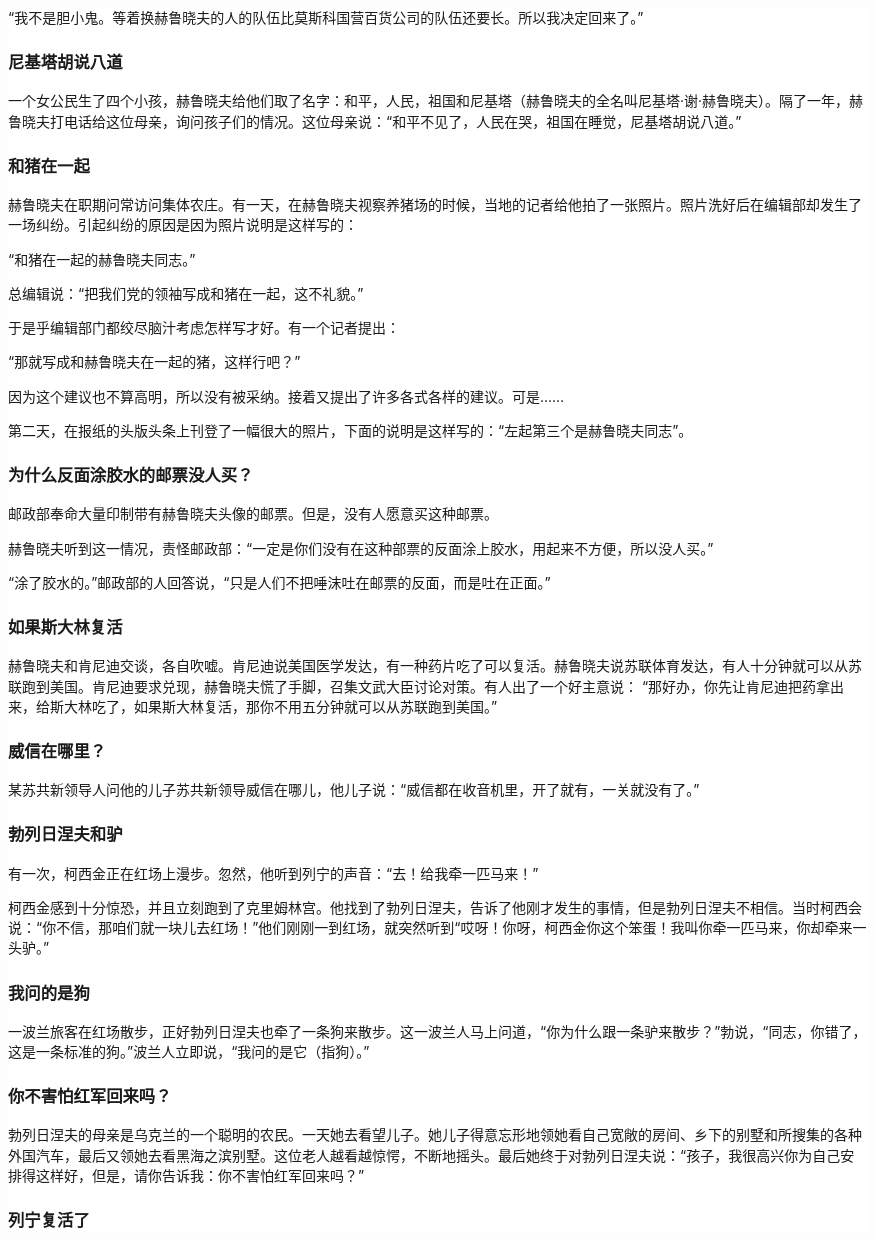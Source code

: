 “我不是胆小鬼。等着换赫鲁晓夫的人的队伍比莫斯科国营百货公司的队伍还要长。所以我决定回来了。”

### 尼基塔胡说八道

一个女公民生了四个小孩，赫鲁晓夫给他们取了名字：和平，人民，祖国和尼基塔（赫鲁晓夫的全名叫尼基塔·谢·赫鲁晓夫）。隔了一年，赫鲁晓夫打电话给这位母亲，询问孩子们的情况。这位母亲说：“和平不见了，人民在哭，祖国在睡觉，尼基塔胡说八道。”

### 和猪在一起

赫鲁晓夫在职期问常访问集体农庄。有一天，在赫鲁晓夫视察养猪场的时候，当地的记者给他拍了一张照片。照片洗好后在编辑部却发生了一场纠纷。引起纠纷的原因是因为照片说明是这样写的：

“和猪在一起的赫鲁晓夫同志。”

总编辑说：“把我们党的领袖写成和猪在一起，这不礼貌。”

于是乎编辑部门都绞尽脑汁考虑怎样写才好。有一个记者提出：

“那就写成和赫鲁晓夫在一起的猪，这样行吧？”

因为这个建议也不算高明，所以没有被采纳。接着又提出了许多各式各样的建议。可是……

第二天，在报纸的头版头条上刊登了一幅很大的照片，下面的说明是这样写的：“左起第三个是赫鲁晓夫同志”。

### 为什么反面涂胶水的邮票没人买？

邮政部奉命大量印制带有赫鲁晓夫头像的邮票。但是，没有人愿意买这种邮票。

赫鲁晓夫听到这一情况，责怪邮政部：“一定是你们没有在这种部票的反面涂上胶水，用起来不方便，所以没人买。”

“涂了胶水的。”邮政部的人回答说，“只是人们不把唾沫吐在邮票的反面，而是吐在正面。”

### 如果斯大林复活

赫鲁晓夫和肯尼迪交谈，各自吹嘘。肯尼迪说美国医学发达，有一种药片吃了可以复活。赫鲁晓夫说苏联体育发达，有人十分钟就可以从苏联跑到美国。肯尼迪要求兑现，赫鲁晓夫慌了手脚，召集文武大臣讨论对策。有人出了一个好主意说： “那好办，你先让肯尼迪把药拿出来，给斯大林吃了，如果斯大林复活，那你不用五分钟就可以从苏联跑到美国。”

### 威信在哪里？

某苏共新领导人问他的儿子苏共新领导威信在哪儿，他儿子说：“威信都在收音机里，开了就有，一关就没有了。”

### 勃列日涅夫和驴

有一次，柯西金正在红场上漫步。忽然，他听到列宁的声音：“去！给我牵一匹马来！”

柯西金感到十分惊恐，并且立刻跑到了克里姆林宫。他找到了勃列日涅夫，告诉了他刚才发生的事情，但是勃列日涅夫不相信。当时柯西会说：“你不信，那咱们就一块儿去红场！”他们刚刚一到红场，就突然听到“哎呀！你呀，柯西金你这个笨蛋！我叫你牵一匹马来，你却牵来一头驴。”

### 我问的是狗

一波兰旅客在红场散步，正好勃列日涅夫也牵了一条狗来散步。这一波兰人马上问道，“你为什么跟一条驴来散步？”勃说，“同志，你错了，这是一条标准的狗。”波兰人立即说，“我问的是它（指狗）。”

### 你不害怕红军回来吗？

勃列日涅夫的母亲是乌克兰的一个聪明的农民。一天她去看望儿子。她儿子得意忘形地领她看自己宽敞的房间、乡下的别墅和所搜集的各种外国汽车，最后又领她去看黑海之滨别墅。这位老人越看越惊愕，不断地摇头。最后她终于对勃列日涅夫说：“孩子，我很高兴你为自己安排得这样好，但是，请你告诉我：你不害怕红军回来吗？”

### 列宁复活了

